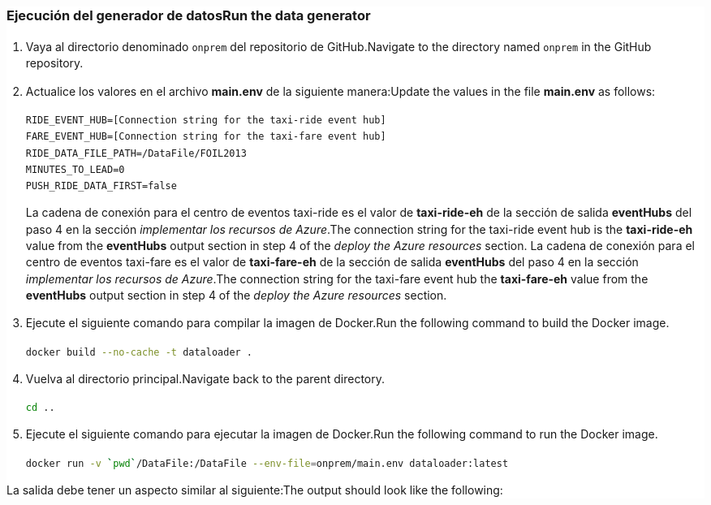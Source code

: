### <a name="run-the-data-generator"></a><span data-ttu-id="a8fac-347">Ejecución del generador de datos</span><span class="sxs-lookup"><span data-stu-id="a8fac-347">Run the data generator</span></span>

1. <span data-ttu-id="a8fac-348">Vaya al directorio denominado `onprem` del repositorio de GitHub.</span><span class="sxs-lookup"><span data-stu-id="a8fac-348">Navigate to the directory named `onprem` in the GitHub repository.</span></span>

2. <span data-ttu-id="a8fac-349">Actualice los valores en el archivo **main.env** de la siguiente manera:</span><span class="sxs-lookup"><span data-stu-id="a8fac-349">Update the values in the file **main.env** as follows:</span></span>

    ```shell
    RIDE_EVENT_HUB=[Connection string for the taxi-ride event hub]
    FARE_EVENT_HUB=[Connection string for the taxi-fare event hub]
    RIDE_DATA_FILE_PATH=/DataFile/FOIL2013
    MINUTES_TO_LEAD=0
    PUSH_RIDE_DATA_FIRST=false
    ```
    <span data-ttu-id="a8fac-350">La cadena de conexión para el centro de eventos taxi-ride es el valor de **taxi-ride-eh** de la sección de salida **eventHubs** del paso 4 en la sección *implementar los recursos de Azure*.</span><span class="sxs-lookup"><span data-stu-id="a8fac-350">The connection string for the taxi-ride event hub is the **taxi-ride-eh** value from the **eventHubs** output section in step 4 of the *deploy the Azure resources* section.</span></span> <span data-ttu-id="a8fac-351">La cadena de conexión para el centro de eventos taxi-fare es el valor de **taxi-fare-eh** de la sección de salida **eventHubs** del paso 4 en la sección *implementar los recursos de Azure*.</span><span class="sxs-lookup"><span data-stu-id="a8fac-351">The connection string for the taxi-fare event hub the **taxi-fare-eh** value from the **eventHubs** output section in step 4 of the *deploy the Azure resources* section.</span></span>

3. <span data-ttu-id="a8fac-352">Ejecute el siguiente comando para compilar la imagen de Docker.</span><span class="sxs-lookup"><span data-stu-id="a8fac-352">Run the following command to build the Docker image.</span></span>

    ```bash
    docker build --no-cache -t dataloader .
    ```

4. <span data-ttu-id="a8fac-353">Vuelva al directorio principal.</span><span class="sxs-lookup"><span data-stu-id="a8fac-353">Navigate back to the parent directory.</span></span>

    ```bash
    cd ..
    ```

5. <span data-ttu-id="a8fac-354">Ejecute el siguiente comando para ejecutar la imagen de Docker.</span><span class="sxs-lookup"><span data-stu-id="a8fac-354">Run the following command to run the Docker image.</span></span>

    ```bash
    docker run -v `pwd`/DataFile:/DataFile --env-file=onprem/main.env dataloader:latest
    ```

<span data-ttu-id="a8fac-355">La salida debe tener un aspecto similar al siguiente:</span><span class="sxs-lookup"><span data-stu-id="a8fac-355">The output should look like the following:</span></span>
